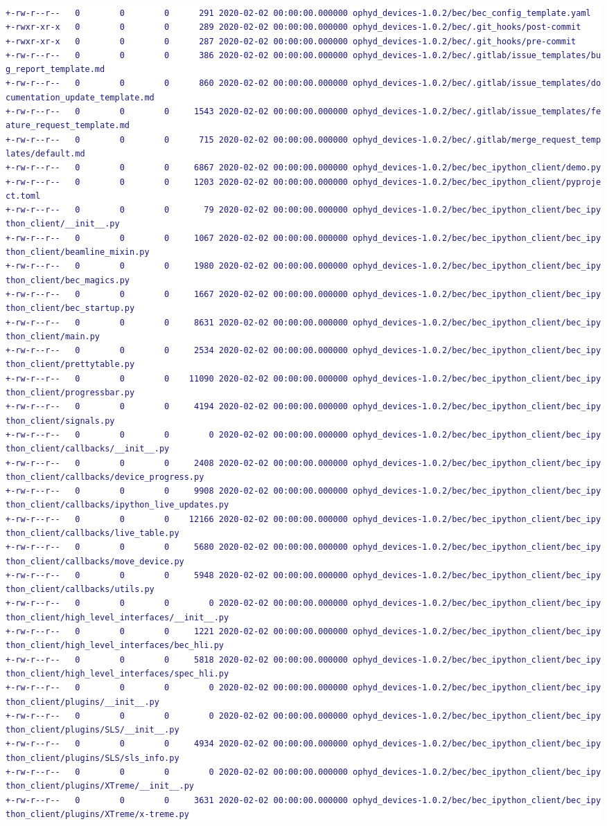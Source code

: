 ```diff
+-rw-r--r--   0        0        0      291 2020-02-02 00:00:00.000000 ophyd_devices-1.0.2/bec/bec_config_template.yaml
+-rwxr-xr-x   0        0        0      289 2020-02-02 00:00:00.000000 ophyd_devices-1.0.2/bec/.git_hooks/post-commit
+-rwxr-xr-x   0        0        0      287 2020-02-02 00:00:00.000000 ophyd_devices-1.0.2/bec/.git_hooks/pre-commit
+-rw-r--r--   0        0        0      386 2020-02-02 00:00:00.000000 ophyd_devices-1.0.2/bec/.gitlab/issue_templates/bug_report_template.md
+-rw-r--r--   0        0        0      860 2020-02-02 00:00:00.000000 ophyd_devices-1.0.2/bec/.gitlab/issue_templates/documentation_update_template.md
+-rw-r--r--   0        0        0     1543 2020-02-02 00:00:00.000000 ophyd_devices-1.0.2/bec/.gitlab/issue_templates/feature_request_template.md
+-rw-r--r--   0        0        0      715 2020-02-02 00:00:00.000000 ophyd_devices-1.0.2/bec/.gitlab/merge_request_templates/default.md
+-rw-r--r--   0        0        0     6867 2020-02-02 00:00:00.000000 ophyd_devices-1.0.2/bec/bec_ipython_client/demo.py
+-rw-r--r--   0        0        0     1203 2020-02-02 00:00:00.000000 ophyd_devices-1.0.2/bec/bec_ipython_client/pyproject.toml
+-rw-r--r--   0        0        0       79 2020-02-02 00:00:00.000000 ophyd_devices-1.0.2/bec/bec_ipython_client/bec_ipython_client/__init__.py
+-rw-r--r--   0        0        0     1067 2020-02-02 00:00:00.000000 ophyd_devices-1.0.2/bec/bec_ipython_client/bec_ipython_client/beamline_mixin.py
+-rw-r--r--   0        0        0     1980 2020-02-02 00:00:00.000000 ophyd_devices-1.0.2/bec/bec_ipython_client/bec_ipython_client/bec_magics.py
+-rw-r--r--   0        0        0     1667 2020-02-02 00:00:00.000000 ophyd_devices-1.0.2/bec/bec_ipython_client/bec_ipython_client/bec_startup.py
+-rw-r--r--   0        0        0     8631 2020-02-02 00:00:00.000000 ophyd_devices-1.0.2/bec/bec_ipython_client/bec_ipython_client/main.py
+-rw-r--r--   0        0        0     2534 2020-02-02 00:00:00.000000 ophyd_devices-1.0.2/bec/bec_ipython_client/bec_ipython_client/prettytable.py
+-rw-r--r--   0        0        0    11090 2020-02-02 00:00:00.000000 ophyd_devices-1.0.2/bec/bec_ipython_client/bec_ipython_client/progressbar.py
+-rw-r--r--   0        0        0     4194 2020-02-02 00:00:00.000000 ophyd_devices-1.0.2/bec/bec_ipython_client/bec_ipython_client/signals.py
+-rw-r--r--   0        0        0        0 2020-02-02 00:00:00.000000 ophyd_devices-1.0.2/bec/bec_ipython_client/bec_ipython_client/callbacks/__init__.py
+-rw-r--r--   0        0        0     2408 2020-02-02 00:00:00.000000 ophyd_devices-1.0.2/bec/bec_ipython_client/bec_ipython_client/callbacks/device_progress.py
+-rw-r--r--   0        0        0     9908 2020-02-02 00:00:00.000000 ophyd_devices-1.0.2/bec/bec_ipython_client/bec_ipython_client/callbacks/ipython_live_updates.py
+-rw-r--r--   0        0        0    12166 2020-02-02 00:00:00.000000 ophyd_devices-1.0.2/bec/bec_ipython_client/bec_ipython_client/callbacks/live_table.py
+-rw-r--r--   0        0        0     5680 2020-02-02 00:00:00.000000 ophyd_devices-1.0.2/bec/bec_ipython_client/bec_ipython_client/callbacks/move_device.py
+-rw-r--r--   0        0        0     5948 2020-02-02 00:00:00.000000 ophyd_devices-1.0.2/bec/bec_ipython_client/bec_ipython_client/callbacks/utils.py
+-rw-r--r--   0        0        0        0 2020-02-02 00:00:00.000000 ophyd_devices-1.0.2/bec/bec_ipython_client/bec_ipython_client/high_level_interfaces/__init__.py
+-rw-r--r--   0        0        0     1221 2020-02-02 00:00:00.000000 ophyd_devices-1.0.2/bec/bec_ipython_client/bec_ipython_client/high_level_interfaces/bec_hli.py
+-rw-r--r--   0        0        0     5818 2020-02-02 00:00:00.000000 ophyd_devices-1.0.2/bec/bec_ipython_client/bec_ipython_client/high_level_interfaces/spec_hli.py
+-rw-r--r--   0        0        0        0 2020-02-02 00:00:00.000000 ophyd_devices-1.0.2/bec/bec_ipython_client/bec_ipython_client/plugins/__init__.py
+-rw-r--r--   0        0        0        0 2020-02-02 00:00:00.000000 ophyd_devices-1.0.2/bec/bec_ipython_client/bec_ipython_client/plugins/SLS/__init__.py
+-rw-r--r--   0        0        0     4934 2020-02-02 00:00:00.000000 ophyd_devices-1.0.2/bec/bec_ipython_client/bec_ipython_client/plugins/SLS/sls_info.py
+-rw-r--r--   0        0        0        0 2020-02-02 00:00:00.000000 ophyd_devices-1.0.2/bec/bec_ipython_client/bec_ipython_client/plugins/XTreme/__init__.py
+-rw-r--r--   0        0        0     3631 2020-02-02 00:00:00.000000 ophyd_devices-1.0.2/bec/bec_ipython_client/bec_ipython_client/plugins/XTreme/x-treme.py
```